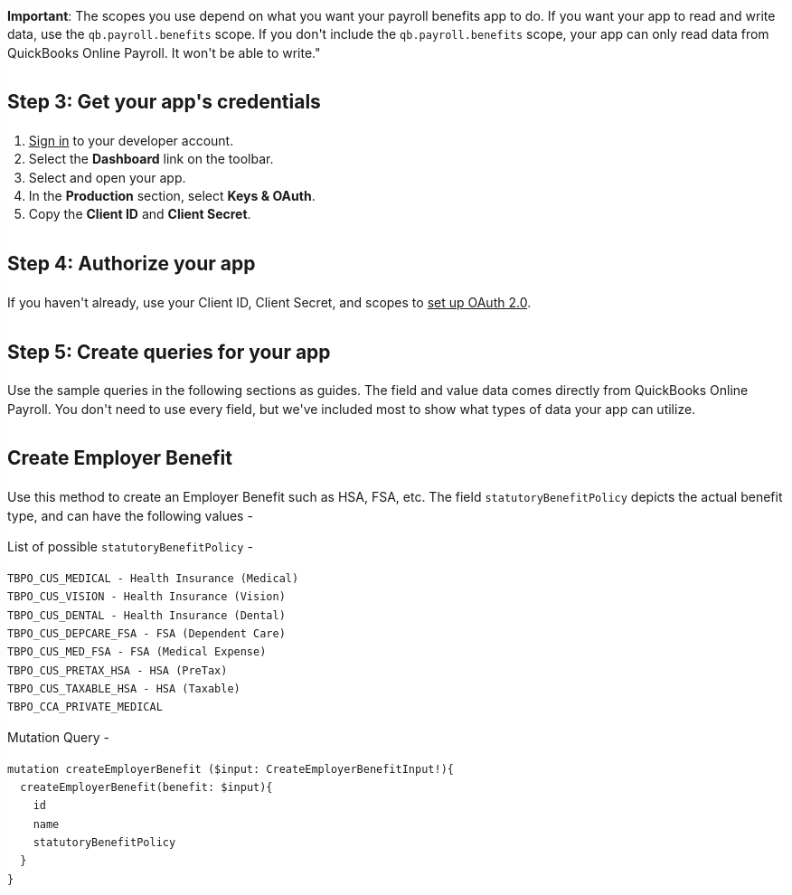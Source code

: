   **Important**: The scopes you use depend on what you want your payroll benefits app to do. If you want your app to read and write data, use the `qb.payroll.benefits` scope. If you don't include the `qb.payroll.benefits` scope, your app can only read data from QuickBooks Online Payroll. It won't be able to write."

## Step 3: Get your app's credentials

1. [Sign in](https://developer.intuit.com/) to your developer account.
2. Select the **Dashboard** link on the toolbar. 
3. Select and open your app. 
4. In the **Production** section, select **Keys & OAuth**. 
5. Copy the **Client ID** and **Client Secret**. 

## Step 4: Authorize your app

If you haven't already, use your Client ID, Client Secret, and scopes to [set up OAuth 2.0](https://developer.intuit.com/app/developer/qbo/docs/develop/authentication-and-authorization/oauth-2.0). 


## Step 5: Create queries for your app 

Use the sample queries in the following sections as guides. The field and value data comes directly from QuickBooks Online Payroll. You don't need to use every field, but we've included most to show what types of data your app can utilize. 


## Create Employer Benefit

Use this method to create an Employer Benefit such as HSA, FSA, etc. The field `statutoryBenefitPolicy` depicts the actual benefit type, and can have the following values - 

List of possible `statutoryBenefitPolicy` - 

```
TBPO_CUS_MEDICAL - Health Insurance (Medical)
TBPO_CUS_VISION - Health Insurance (Vision)
TBPO_CUS_DENTAL - Health Insurance (Dental)
TBPO_CUS_DEPCARE_FSA - FSA (Dependent Care)
TBPO_CUS_MED_FSA - FSA (Medical Expense)
TBPO_CUS_PRETAX_HSA - HSA (PreTax)
TBPO_CUS_TAXABLE_HSA - HSA (Taxable)
TBPO_CCA_PRIVATE_MEDICAL
```

Mutation Query - 

```
mutation createEmployerBenefit ($input: CreateEmployerBenefitInput!){  
  createEmployerBenefit(benefit: $input){   
    id   
    name
    statutoryBenefitPolicy
  } 
}
```

